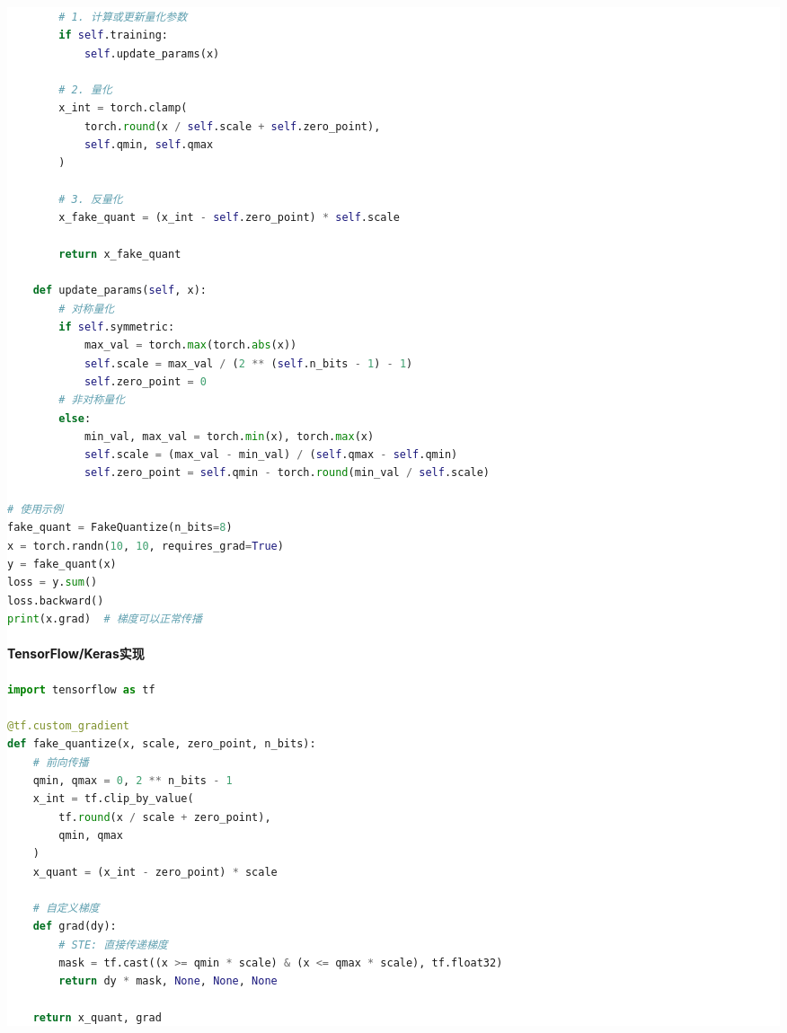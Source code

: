 ```python
        # 1. 计算或更新量化参数
        if self.training:
            self.update_params(x)
        
        # 2. 量化
        x_int = torch.clamp(
            torch.round(x / self.scale + self.zero_point),
            self.qmin, self.qmax
        )
        
        # 3. 反量化
        x_fake_quant = (x_int - self.zero_point) * self.scale
        
        return x_fake_quant
    
    def update_params(self, x):
        # 对称量化
        if self.symmetric:
            max_val = torch.max(torch.abs(x))
            self.scale = max_val / (2 ** (self.n_bits - 1) - 1)
            self.zero_point = 0
        # 非对称量化
        else:
            min_val, max_val = torch.min(x), torch.max(x)
            self.scale = (max_val - min_val) / (self.qmax - self.qmin)
            self.zero_point = self.qmin - torch.round(min_val / self.scale)

# 使用示例
fake_quant = FakeQuantize(n_bits=8)
x = torch.randn(10, 10, requires_grad=True)
y = fake_quant(x)
loss = y.sum()
loss.backward()
print(x.grad)  # 梯度可以正常传播
```

#### TensorFlow/Keras实现
```python
import tensorflow as tf

@tf.custom_gradient
def fake_quantize(x, scale, zero_point, n_bits):
    # 前向传播
    qmin, qmax = 0, 2 ** n_bits - 1
    x_int = tf.clip_by_value(
        tf.round(x / scale + zero_point),
        qmin, qmax
    )
    x_quant = (x_int - zero_point) * scale
    
    # 自定义梯度
    def grad(dy):
        # STE: 直接传递梯度
        mask = tf.cast((x >= qmin * scale) & (x <= qmax * scale), tf.float32)
        return dy * mask, None, None, None
    
    return x_quant, grad
```
